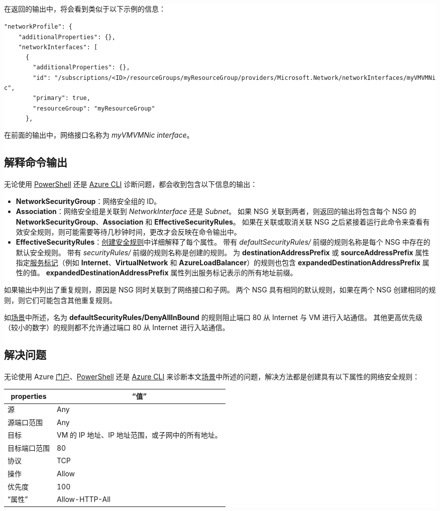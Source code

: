 在返回的输出中，将会看到类似于以下示例的信息：

```output
"networkProfile": {
    "additionalProperties": {},
    "networkInterfaces": [
      {
        "additionalProperties": {},
        "id": "/subscriptions/<ID>/resourceGroups/myResourceGroup/providers/Microsoft.Network/networkInterfaces/myVMVMNic",
        "primary": true,
        "resourceGroup": "myResourceGroup"
      },
```

在前面的输出中，网络接口名称为 *myVMVMNic interface*。

## <a name="interpret-command-output"></a>解释命令输出

无论使用 [PowerShell](#diagnose-using-powershell) 还是 [Azure CLI](#diagnose-using-azure-cli) 诊断问题，都会收到包含以下信息的输出：

- **NetworkSecurityGroup**：网络安全组的 ID。
- **Association**：网络安全组是关联到 *NetworkInterface* 还是 *Subnet*。 如果 NSG 关联到两者，则返回的输出将包含每个 NSG 的 **NetworkSecurityGroup**、**Association** 和 **EffectiveSecurityRules**。 如果在关联或取消关联 NSG 之后紧接着运行此命令来查看有效安全规则，则可能需要等待几秒钟时间，更改才会反映在命令输出中。
- **EffectiveSecurityRules**：[创建安全规则](manage-network-security-group.md#create-a-security-rule)中详细解释了每个属性。 带有 *defaultSecurityRules/* 前缀的规则名称是每个 NSG 中存在的默认安全规则。 带有 *securityRules/* 前缀的规则名称是创建的规则。 为 **destinationAddressPrefix** 或 **sourceAddressPrefix** 属性指定[服务标记](security-overview.md#service-tags)（例如 **Internet**、**VirtualNetwork** 和 **AzureLoadBalancer**）的规则也包含 **expandedDestinationAddressPrefix** 属性的值。 **expandedDestinationAddressPrefix** 属性列出服务标记表示的所有地址前缀。

如果输出中列出了重复规则，原因是 NSG 同时关联到了网络接口和子网。 两个 NSG 具有相同的默认规则，如果在两个 NSG 创建相同的规则，则它们可能包含其他重复规则。

如[场景](#scenario)中所述，名为 **defaultSecurityRules/DenyAllInBound** 的规则阻止端口 80 从 Internet 与 VM 进行入站通信。 其他更高优先级（较小的数字）的规则都不允许通过端口 80 从 Internet 进行入站通信。

## <a name="resolve-a-problem"></a>解决问题

无论使用 Azure [门户](#diagnose-using-azure-portal)、[PowerShell](#diagnose-using-powershell) 还是 [Azure CLI](#diagnose-using-azure-cli) 来诊断本文[场景](#scenario)中所述的问题，解决方法都是创建具有以下属性的网络安全规则：

| properties                | “值”                                                                              |
|---------                |---------                                                                           |
| 源                  | Any                                                                                |
| 源端口范围      | Any                                                                                |
| 目标             | VM 的 IP 地址、IP 地址范围，或子网中的所有地址。 |
| 目标端口范围 | 80                                                                                 |
| 协议                | TCP                                                                                |
| 操作                  | Allow                                                                              |
| 优先度                | 100                                                                                |
| “属性”                    | Allow-HTTP-All                                                                     |
